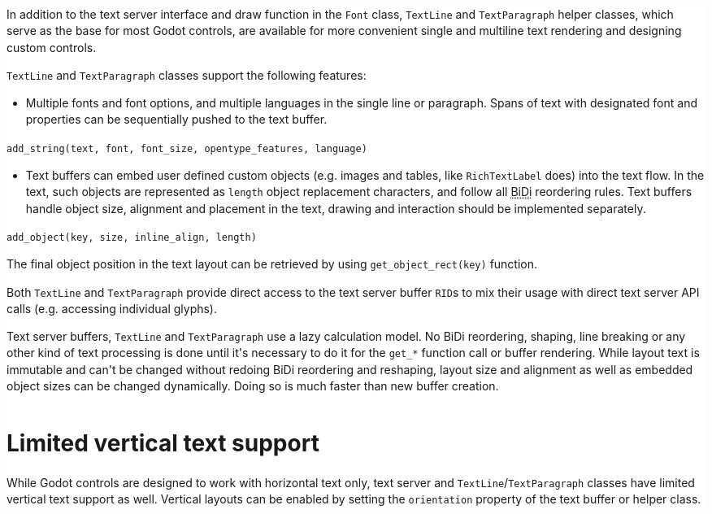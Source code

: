 In addition to the text server interface and draw function in the `Font` class, `TextLine` and `TextParagraph` helper classes, which serve as the base for most Godot controls, are available for more convenient single and multiline text rendering and designing custom controls.

`TextLine` and `TextParagraph` classes support the following features:

- Multiple fonts and font options, and multiple languages in the single line or paragraph. Spans of text with designated font and properties can be sequentially pushed to the text buffer.
```python
add_string(text, font, font_size, opentype_features, language)
```
- Text buffers can embed user defined custom objects (e.g. images and tables, like `RichTextLabel` does) into the text flow. In the text, such objects are represented as `length` object replacement characters, and follow all <abbr title="Bi-Directional">BiDi</abbr> reordering rules. Text buffers handle object size, alignment and placement in the text, drawing and interaction should be implemented separately.
```python
add_object(key, size, inline_align, length)
```
The final object position in the text layout can be retrieved by using `get_object_rect(key)` function.

Both `TextLine` and `TextParagraph` provide direct access to the text server buffer `RID`s to mix their usage with direct text server API calls (e.g. accessing individual glyphs).

Text server buffers, `TextLine` and `TextParagraph` use a lazy calculation model. No BiDi reordering, shaping, line breaking or any other kind of text processing is done until it's necessary to do it for the `get_*` function call or buffer rendering. While layout text is immutable and can't be changed without redoing BiDi reordering and reshaping, layout size and alignment as well as embedded object sizes can be changed dynamically. Doing so is much faster than new buffer creation.

# Limited vertical text support

While Godot controls are designed to work with horizontal text only, text server and `TextLine`/`TextParagraph` classes have limited vertical text support as well. Vertical layouts can be enabled by setting the `orientation` property of the text buffer or helper class.
